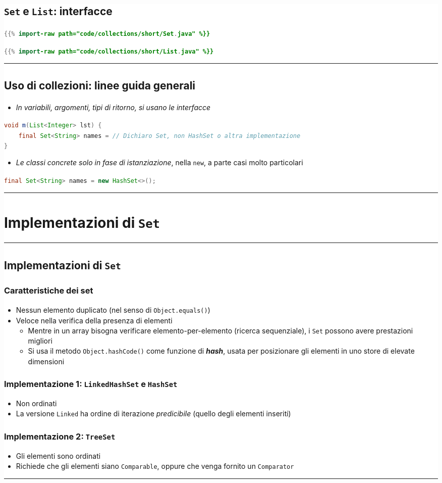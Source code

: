 ## `Set` e `List`: interfacce

```java
{{% import-raw path="code/collections/short/Set.java" %}}
```

```java
{{% import-raw path="code/collections/short/List.java" %}}
```

---

## Uso di collezioni: linee guida generali

*  *In variabili, argomenti, tipi di ritorno, si usano le interfacce*
```java
void m(List<Integer> lst) {
    final Set<String> names = // Dichiaro Set, non HashSet o altra implementazione
}
```
*  *Le classi concrete solo in fase di istanziazione*, nella `new`, a parte casi molto particolari
```java
final Set<String> names = new HashSet<>();
```

---

# Implementazioni di `Set`

---

## Implementazioni di `Set`

### Caratteristiche dei set
* Nessun elemento duplicato (nel senso di `Object.equals()`)
* Veloce nella verifica della presenza di elementi
    * Mentre in un array bisogna verificare elemento-per-elemento (ricerca sequenziale),
    i `Set` possono avere prestazioni migliori
    * Si usa il metodo `Object.hashCode()` come funzione di *__hash__*,
    usata per posizionare gli elementi in uno store di elevate dimensioni

### Implementazione 1: `LinkedHashSet` e `HashSet`

* Non ordinati
* La versione `Linked` ha ordine di iterazione *predicibile* (quello degli elementi inseriti)

### Implementazione 2: `TreeSet`

* Gli elementi sono ordinati
* Richiede che gli elementi siano `Comparable`, oppure che venga fornito un `Comparator`

---

